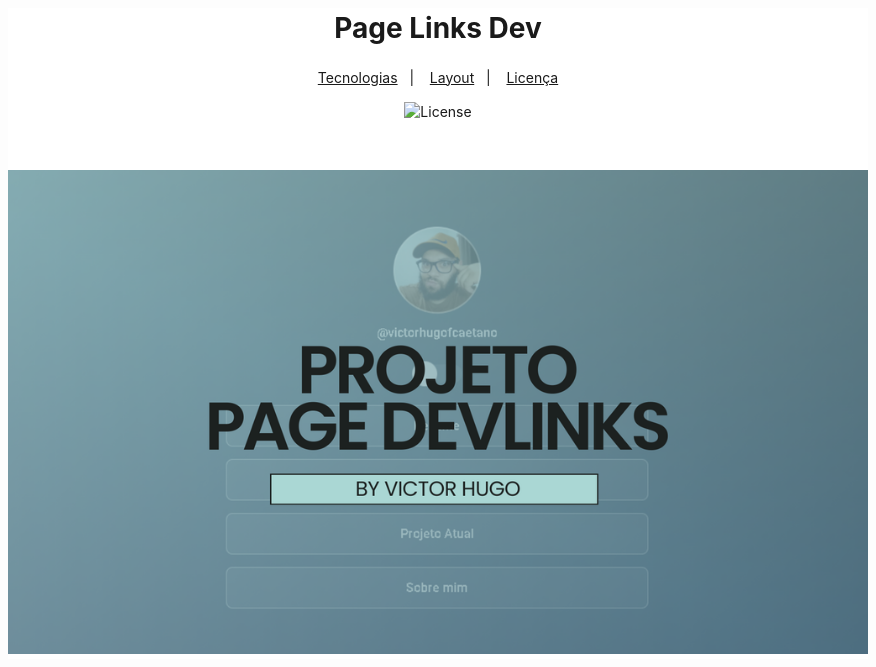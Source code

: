 <h1 align="center"> Page Links Dev </h1>

<p align="center">
  <a href="#-tecnologias">Tecnologias</a>&nbsp;&nbsp;&nbsp;|&nbsp;&nbsp;&nbsp;
  <a href="#-layout">Layout</a>&nbsp;&nbsp;&nbsp;|&nbsp;&nbsp;&nbsp;
  <a href="#memo-licença">Licença</a>
</p>

<p align="center">
  <img alt="License" src="https://img.shields.io/static/v1?label=license&message=MIT&color=49AA26&labelColor=000000">
</p>

<br>

<p align="center">
  <img src="Documentação img/1.png" width="100%">
</p>
<p align="center">